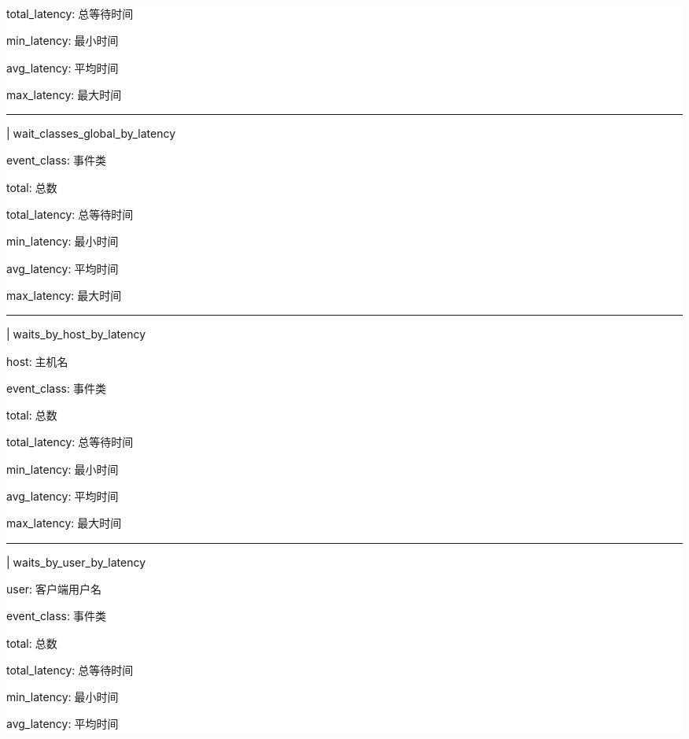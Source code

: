 total_latency: 总等待时间

min_latency: 最小时间

avg_latency: 平均时间

max_latency: 最大时间

 

----------------------------------------------------------------------------------------------------------------

| wait_classes_global_by_latency

event_class: 事件类

total: 总数

total_latency: 总等待时间

min_latency: 最小时间

avg_latency: 平均时间

max_latency: 最大时间

 

----------------------------------------------------------------------------------------------------------------

| waits_by_host_by_latency

host: 主机名

event_class: 事件类

total: 总数

total_latency: 总等待时间

min_latency: 最小时间

avg_latency: 平均时间

max_latency: 最大时间

 

---------------------------------------------------------------------------------------------------------------- 

| waits_by_user_by_latency

user: 客户端用户名

event_class: 事件类

total: 总数

total_latency: 总等待时间

min_latency: 最小时间

avg_latency: 平均时间
